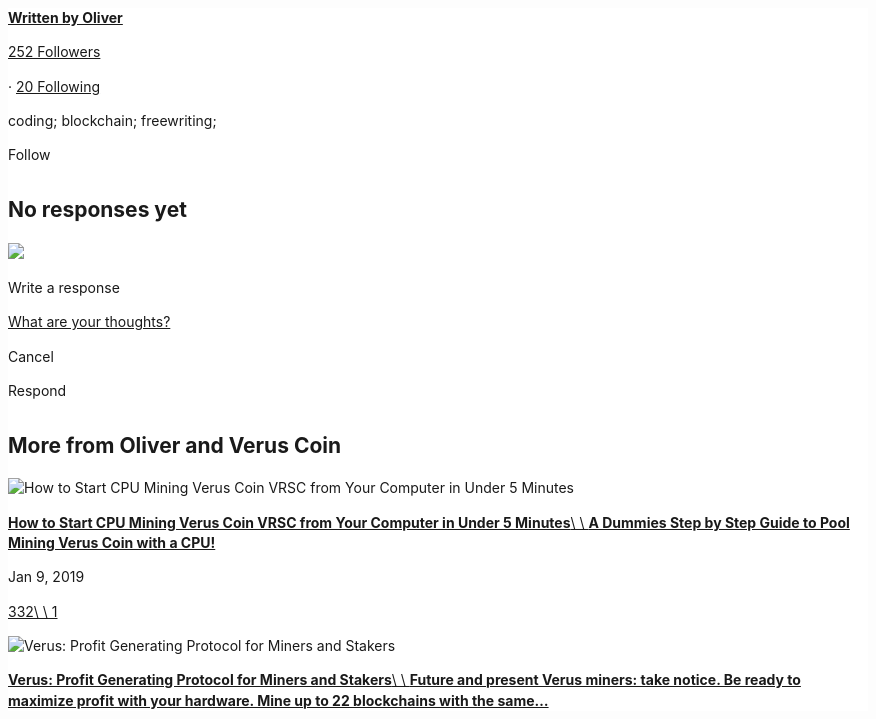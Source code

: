 [**Written by Oliver**](https://medium.com/@OliverWestbrook?source=post_page---post_author_info--6d371095dc7a---------------------------------------)

[252 Followers](https://medium.com/@OliverWestbrook/followers?source=post_page---post_author_info--6d371095dc7a---------------------------------------)

· [20 Following](https://medium.com/@OliverWestbrook/following?source=post_page---post_author_info--6d371095dc7a---------------------------------------)

coding; blockchain; freewriting;

Follow

## No responses yet

![](https://miro.medium.com/v2/resize:fill:32:32/1*dmbNkD5D-u45r44go_cf0g.png)

Write a response

[What are your thoughts?](https://medium.com/m/signin?operation=register&redirect=https%3A%2F%2Fmedium.com%2Fveruscoin%2Fveruscoin-0-5-0-official-release-notes-6d371095dc7a&source=---post_responses--6d371095dc7a---------------------respond_sidebar------------------)

Cancel

Respond

## More from Oliver and Verus Coin

![How to Start CPU Mining Verus Coin VRSC from Your Computer  in Under 5 Minutes](https://miro.medium.com/v2/resize:fit:679/1*hPK9_NibFVInWPsgIIxvzg.png)

[**How to Start CPU Mining Verus Coin VRSC from Your Computer in Under 5 Minutes**\\
\\
**A Dummies Step by Step Guide to Pool Mining Verus Coin with a CPU!**](https://medium.com/veruscoin/how-to-start-cpu-mining-verus-coin-vrsc-from-your-laptop-in-under-5-minutes-f69c9aae340e?source=post_page---author_recirc--6d371095dc7a----0---------------------d9c8922a_431a_4116_bdce_0e1dbd46d0cd--------------)

Jan 9, 2019

[332\\
\\
1](https://medium.com/veruscoin/how-to-start-cpu-mining-verus-coin-vrsc-from-your-laptop-in-under-5-minutes-f69c9aae340e?source=post_page---author_recirc--6d371095dc7a----0---------------------d9c8922a_431a_4116_bdce_0e1dbd46d0cd--------------)

![Verus: Profit Generating Protocol for Miners and Stakers](https://miro.medium.com/v2/resize:fit:679/1*mM9OwDNz-t2F5ZA2N1o1Jw.png)

[**Verus: Profit Generating Protocol for Miners and Stakers**\\
\\
**Future and present Verus miners: take notice. Be ready to maximize profit with your hardware. Mine up to 22 blockchains with the same…**](https://medium.com/veruscoin/verus-profit-generating-protocol-for-miners-and-stakers-2d2b454aa330?source=post_page---author_recirc--6d371095dc7a----1---------------------d9c8922a_431a_4116_bdce_0e1dbd46d0cd--------------)
